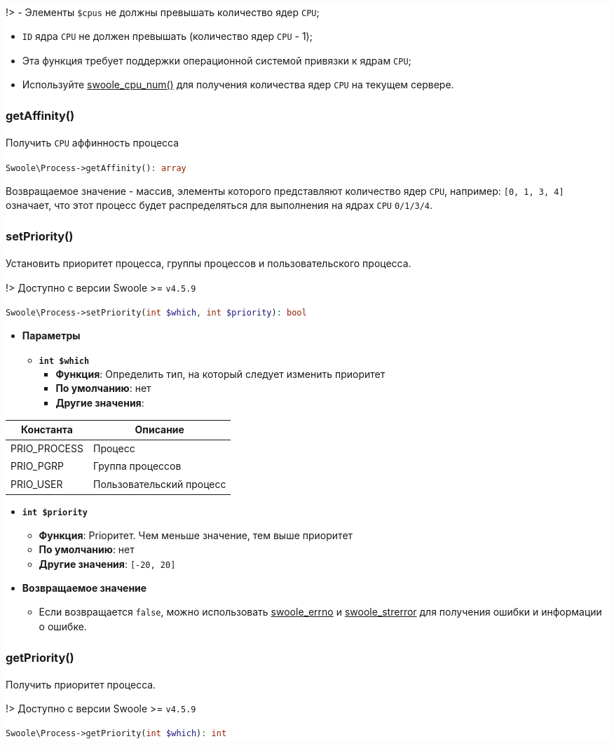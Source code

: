 !> - Элементы `$cpus` не должны превышать количество ядер `CPU`;  

- `ID` ядра `CPU` не должен превышать (количество ядер `CPU` - 1);  

- Эта функция требует поддержки операционной системой привязки к ядрам `CPU`;  
- Используйте [swoole_cpu_num()](/functions?id=swoole_cpu_num) для получения количества ядер `CPU` на текущем сервере.

### getAffinity()
Получить `CPU` аффинность процесса

```php
Swoole\Process->getAffinity(): array
```
Возвращаемое значение - массив, элементы которого представляют количество ядер `CPU`, например: `[0, 1, 3, 4]` означает, что этот процесс будет распределяться для выполнения на ядрах `CPU` `0/1/3/4`.

### setPriority()
Установить приоритет процесса, группы процессов и пользовательского процесса.

!> Доступно с версии Swoole >= `v4.5.9`

```php
Swoole\Process->setPriority(int $which, int $priority): bool
```

* **Параметры**

  * **`int $which`**
    * **Функция**: Определить тип, на который следует изменить приоритет
    * **По умолчанию**: нет
    * **Другие значения**:

| Константа | Описание |
| ------------ | -------- |
| PRIO_PROCESS | Процесс |
| PRIO_PGRP    | Группа процессов |
| PRIO_USER    | Пользовательский процесс |

  * **`int $priority`**
    * **Функция**: Priоритет. Чем меньше значение, тем выше приоритет
    * **По умолчанию**: нет
    * **Другие значения**: `[-20, 20]`

* **Возвращаемое значение**

  * Если возвращается `false`, можно использовать [swoole_errno](/functions?id=swoole_errno) и [swoole_strerror](/functions?id=swoole_strerror) для получения ошибки и информации о ошибке.

### getPriority()
Получить приоритет процесса.

!> Доступно с версии Swoole >= `v4.5.9`

```php
Swoole\Process->getPriority(int $which): int
```
